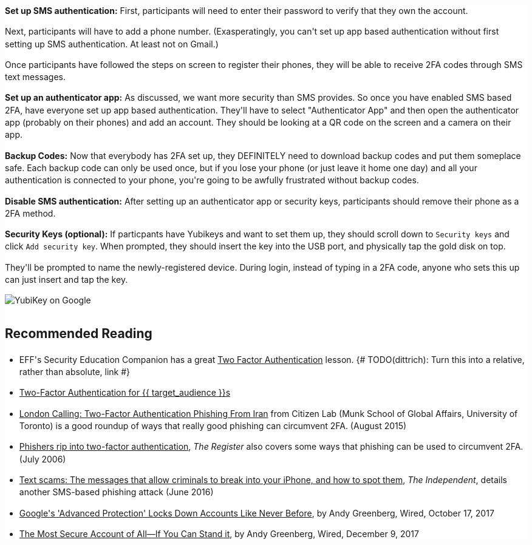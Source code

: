 **Set up SMS authentication:**
First, participants will need to enter their password to verify that they own the account.

Next, participants will have to add a phone number. (Exasperatingly, you can't set up app based authentication without first setting up SMS authentication. At least not on Gmail.)

Once participants have followed the steps on screen to register their phones, they will be able to receive 2FA codes through SMS text messages.

**Set up an authenticator app:**
As discussed, we want more security than SMS provides. So once you have enabled SMS based 2FA, have everyone set up app based authentication. They'll have to select "Authenticator App" and then open the authenticator app (probably on their phones) and add an account. They should be looking at a QR code on the screen and a camera on their app.

**Backup Codes:**
Now that everybody has 2FA set up, they DEFINITELY need to download backup codes and put them someplace safe. Each backup code can only be used once, but if you lose your phone (or just leave it home one day) and all your authentication is connected to your phone, you're going to be awfully frustrated without backup codes.

**Disable SMS authentication:**
After setting up an authenticator app or security keys, participants should remove their phone as a 2FA method.

**Security Keys (optional):**
If particpants have Yubikeys and want to set them up, they should scroll down to `Security keys` and click `Add security key`. When prompted, they should insert the key into the USB port, and physically tap the gold disk on top.

They'll be prompted to name the newly-registered device. During login, instead of typing in a 2FA code, anyone who sets this up can just insert and tap the key.

![YubiKey on Google](img/ch2-7-6.gif)


## Recommended Reading

+ EFF's Security Education Companion has a great [Two Factor Authentication](https://sec.eff.org/topics/two-factor-authentication) lesson.
{# TODO(dittrich): Turn this into a relative, rather than absolute, link #}
+ [Two-Factor Authentication for
{{ target_audience }}s](https://source.opennews.org/articles/two-factor-authentication-newsrooms/)

+ [London Calling: Two-Factor Authentication Phishing From Iran](https://citizenlab.org/2015/08/iran_two_factor_phishing/) from Citizen Lab (Munk School of Global Affairs, University of Toronto) is a good roundup of ways that really good phishing can circumvent 2FA. (August 2015)
+ [Phishers rip into two-factor authentication](https://www.theregister.co.uk/2017/05/03/hackers_fire_up_ss7_flaw/), *The Register* also covers some ways that phishing can be used to circumvent 2FA. (July 2006)
+ [Text scams: The messages that allow criminals to break into your iPhone, and how to spot them](https://www.independent.co.uk/life-style/gadgets-and-tech/features/text-scams-icloud-iphone-google-android-messages-sms-security-privacy-cybercrime-a7067411.html), *The Independent*, details another SMS-based phishing attack (June 2016)
+ [Google's 'Advanced Protection' Locks Down Accounts Like Never Before](https://www.wired.com/story/google-advanced-protection-locks-down-accounts/), by Andy Greenberg, Wired, October 17, 2017
+ [The Most Secure Account of All—If You Can Stand it](https://www.wired.com/story/google-advanced-protection/), by Andy Greenberg, Wired, December 9, 2017
